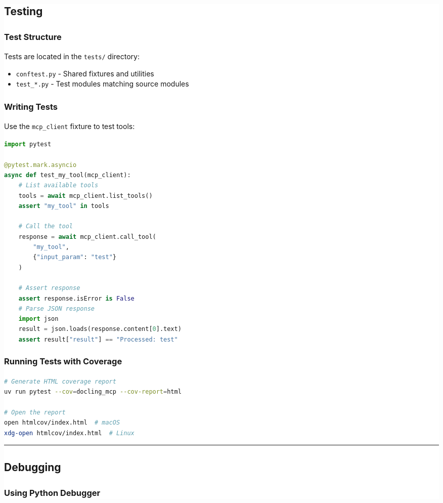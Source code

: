 ## Testing

### Test Structure

Tests are located in the `tests/` directory:
- `conftest.py` - Shared fixtures and utilities
- `test_*.py` - Test modules matching source modules

### Writing Tests

Use the `mcp_client` fixture to test tools:

```python
import pytest

@pytest.mark.asyncio
async def test_my_tool(mcp_client):
    # List available tools
    tools = await mcp_client.list_tools()
    assert "my_tool" in tools
    
    # Call the tool
    response = await mcp_client.call_tool(
        "my_tool",
        {"input_param": "test"}
    )
    
    # Assert response
    assert response.isError is False
    # Parse JSON response
    import json
    result = json.loads(response.content[0].text)
    assert result["result"] == "Processed: test"
```

### Running Tests with Coverage

```bash
# Generate HTML coverage report
uv run pytest --cov=docling_mcp --cov-report=html

# Open the report
open htmlcov/index.html  # macOS
xdg-open htmlcov/index.html  # Linux
```

---

## Debugging

### Using Python Debugger
